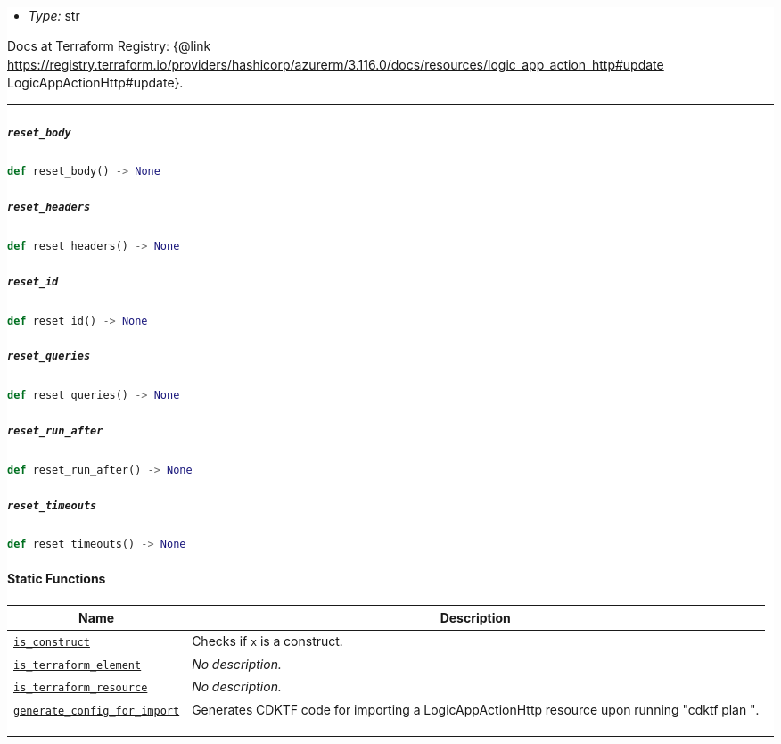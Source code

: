 - *Type:* str

Docs at Terraform Registry: {@link https://registry.terraform.io/providers/hashicorp/azurerm/3.116.0/docs/resources/logic_app_action_http#update LogicAppActionHttp#update}.

---

##### `reset_body` <a name="reset_body" id="@cdktf/provider-azurerm.logicAppActionHttp.LogicAppActionHttp.resetBody"></a>

```python
def reset_body() -> None
```

##### `reset_headers` <a name="reset_headers" id="@cdktf/provider-azurerm.logicAppActionHttp.LogicAppActionHttp.resetHeaders"></a>

```python
def reset_headers() -> None
```

##### `reset_id` <a name="reset_id" id="@cdktf/provider-azurerm.logicAppActionHttp.LogicAppActionHttp.resetId"></a>

```python
def reset_id() -> None
```

##### `reset_queries` <a name="reset_queries" id="@cdktf/provider-azurerm.logicAppActionHttp.LogicAppActionHttp.resetQueries"></a>

```python
def reset_queries() -> None
```

##### `reset_run_after` <a name="reset_run_after" id="@cdktf/provider-azurerm.logicAppActionHttp.LogicAppActionHttp.resetRunAfter"></a>

```python
def reset_run_after() -> None
```

##### `reset_timeouts` <a name="reset_timeouts" id="@cdktf/provider-azurerm.logicAppActionHttp.LogicAppActionHttp.resetTimeouts"></a>

```python
def reset_timeouts() -> None
```

#### Static Functions <a name="Static Functions" id="Static Functions"></a>

| **Name** | **Description** |
| --- | --- |
| <code><a href="#@cdktf/provider-azurerm.logicAppActionHttp.LogicAppActionHttp.isConstruct">is_construct</a></code> | Checks if `x` is a construct. |
| <code><a href="#@cdktf/provider-azurerm.logicAppActionHttp.LogicAppActionHttp.isTerraformElement">is_terraform_element</a></code> | *No description.* |
| <code><a href="#@cdktf/provider-azurerm.logicAppActionHttp.LogicAppActionHttp.isTerraformResource">is_terraform_resource</a></code> | *No description.* |
| <code><a href="#@cdktf/provider-azurerm.logicAppActionHttp.LogicAppActionHttp.generateConfigForImport">generate_config_for_import</a></code> | Generates CDKTF code for importing a LogicAppActionHttp resource upon running "cdktf plan <stack-name>". |

---